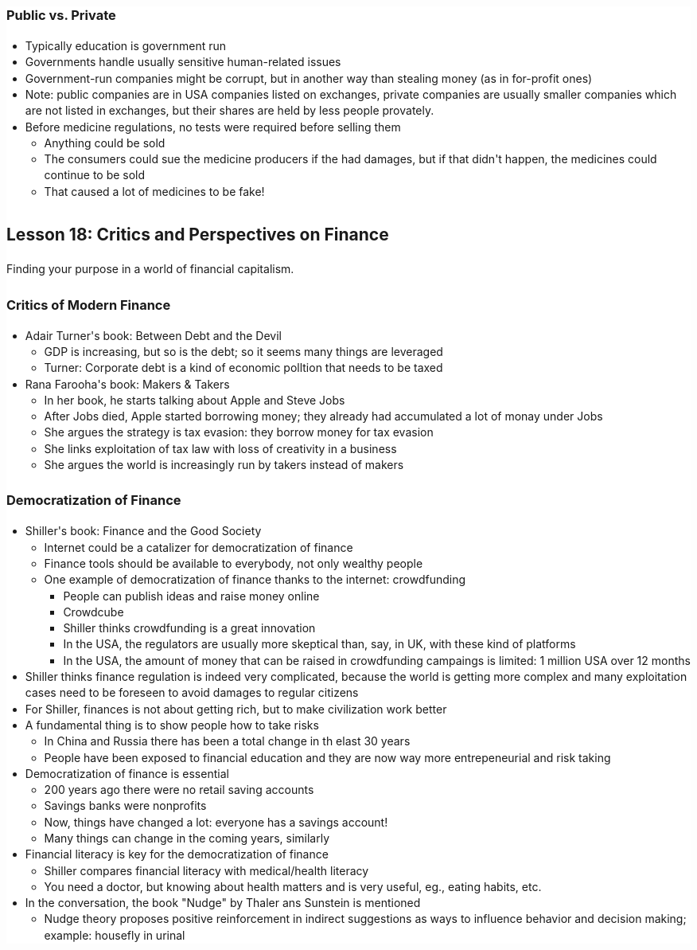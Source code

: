 ### Public vs. Private
- Typically education is government run
- Governments handle usually sensitive human-related issues
- Government-run companies might be corrupt, but in another way than stealing money (as in for-profit ones)
- Note: public companies are in USA companies listed on exchanges, private companies are usually smaller companies which are not listed in exchanges, but their shares are held by less people provately.
- Before medicine regulations, no tests were required before selling them
    - Anything could be sold
    - The consumers could sue the medicine producers if the had damages, but if that didn't happen, the medicines could continue to be sold
    - That caused a lot of medicines to be fake!


## Lesson 18: Critics and Perspectives on Finance
Finding your purpose in a world of financial capitalism.

### Critics of Modern Finance
- Adair Turner's book: Between Debt and the Devil
    - GDP is increasing, but so is the debt; so it seems many things are leveraged
    - Turner: Corporate debt is a kind of economic polltion that needs to be taxed
- Rana Farooha's book: Makers & Takers
    - In her book, he starts talking about Apple and Steve Jobs
    - After Jobs died, Apple started borrowing money; they already had accumulated a lot of monay under Jobs
    - She argues the strategy is tax evasion: they borrow money for tax evasion
    - She links exploitation of tax law with loss of creativity in a business
    - She argues the world is increasingly run by takers instead of makers

### Democratization of Finance
- Shiller's book: Finance and the Good Society
    - Internet could be a catalizer for democratization of finance
    - Finance tools should be available to everybody, not only wealthy people
    - One example of democratization of finance thanks to the internet: crowdfunding
        - People can publish ideas and raise money online
        - Crowdcube
        - Shiller thinks crowdfunding is a great innovation
        - In the USA, the regulators are usually more skeptical than, say, in UK, with these kind of platforms
        - In the USA, the amount of money that can be raised in crowdfunding campaings is limited: 1 million USA over 12 months
- Shiller thinks finance regulation is indeed very complicated, because the world is getting more complex and many exploitation cases need to be foreseen to avoid damages to regular citizens
- For Shiller, finances is not about getting rich, but to make civilization work better
- A fundamental thing is to show people how to take risks
    - In China and Russia there has been a total change in th elast 30 years
    - People have been exposed to financial education and they are now way more entrepeneurial and risk taking
- Democratization of finance is essential
    - 200 years ago there were no retail saving accounts
    - Savings banks were nonprofits
    - Now, things have changed a lot: everyone has a savings account!
    - Many things can change in the coming years, similarly
- Financial literacy is key for the democratization of finance
    - Shiller compares financial literacy with medical/health literacy
    - You need a doctor, but knowing about health matters and is very useful, eg., eating habits, etc.
- In the conversation, the book "Nudge" by Thaler ans Sunstein is mentioned
    - Nudge theory proposes positive reinforcement in indirect suggestions as ways to influence behavior and decision making; example: housefly in urinal
